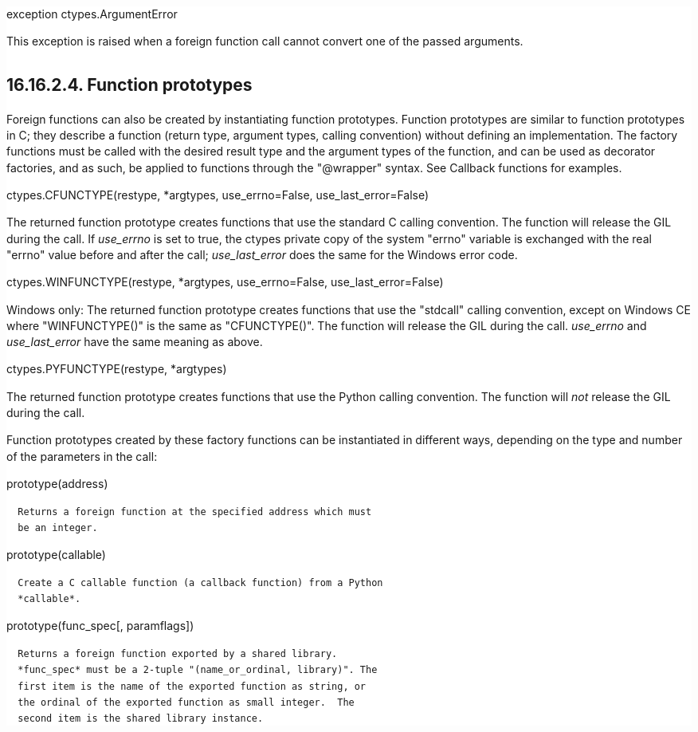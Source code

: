 exception ctypes.ArgumentError

   This exception is raised when a foreign function call cannot
   convert one of the passed arguments.


16.16.2.4. Function prototypes
------------------------------

Foreign functions can also be created by instantiating function
prototypes. Function prototypes are similar to function prototypes in
C; they describe a function (return type, argument types, calling
convention) without defining an implementation.  The factory functions
must be called with the desired result type and the argument types of
the function, and can be used as decorator factories, and as such, be
applied to functions through the "@wrapper" syntax. See Callback
functions for examples.

ctypes.CFUNCTYPE(restype, *argtypes, use_errno=False, use_last_error=False)

   The returned function prototype creates functions that use the
   standard C calling convention.  The function will release the GIL
   during the call.  If *use_errno* is set to true, the ctypes private
   copy of the system "errno" variable is exchanged with the real
   "errno" value before and after the call; *use_last_error* does the
   same for the Windows error code.

ctypes.WINFUNCTYPE(restype, *argtypes, use_errno=False, use_last_error=False)

   Windows only: The returned function prototype creates functions
   that use the "stdcall" calling convention, except on Windows CE
   where "WINFUNCTYPE()" is the same as "CFUNCTYPE()".  The function
   will release the GIL during the call.  *use_errno* and
   *use_last_error* have the same meaning as above.

ctypes.PYFUNCTYPE(restype, *argtypes)

   The returned function prototype creates functions that use the
   Python calling convention.  The function will *not* release the GIL
   during the call.

Function prototypes created by these factory functions can be
instantiated in different ways, depending on the type and number of
the parameters in the call:

   prototype(address)

      Returns a foreign function at the specified address which must
      be an integer.

   prototype(callable)

      Create a C callable function (a callback function) from a Python
      *callable*.

   prototype(func_spec[, paramflags])

      Returns a foreign function exported by a shared library.
      *func_spec* must be a 2-tuple "(name_or_ordinal, library)". The
      first item is the name of the exported function as string, or
      the ordinal of the exported function as small integer.  The
      second item is the shared library instance.
